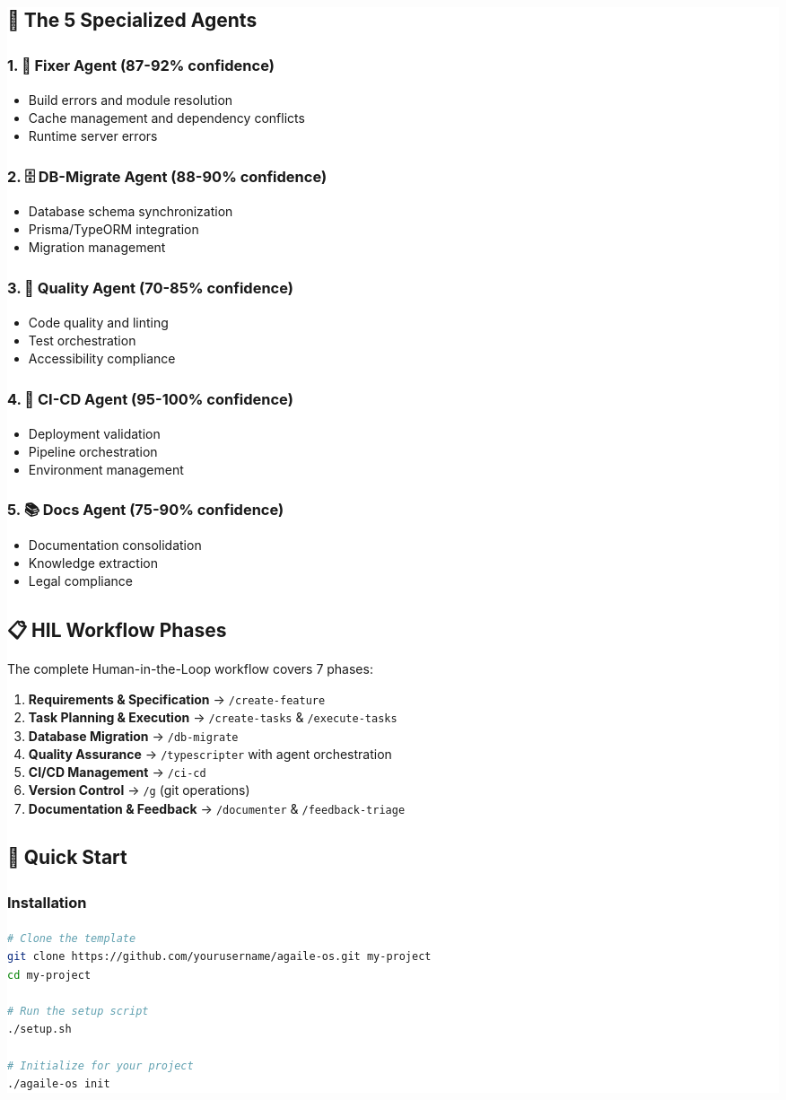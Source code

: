 ## 🎯 The 5 Specialized Agents

### 1. 🔧 **Fixer Agent** (87-92% confidence)
- Build errors and module resolution
- Cache management and dependency conflicts
- Runtime server errors

### 2. 🗄️ **DB-Migrate Agent** (88-90% confidence)
- Database schema synchronization
- Prisma/TypeORM integration
- Migration management

### 3. 🎯 **Quality Agent** (70-85% confidence)
- Code quality and linting
- Test orchestration
- Accessibility compliance

### 4. 🚀 **CI-CD Agent** (95-100% confidence)
- Deployment validation
- Pipeline orchestration
- Environment management

### 5. 📚 **Docs Agent** (75-90% confidence)
- Documentation consolidation
- Knowledge extraction
- Legal compliance

## 📋 HIL Workflow Phases

The complete Human-in-the-Loop workflow covers 7 phases:

1. **Requirements & Specification** → `/create-feature`
2. **Task Planning & Execution** → `/create-tasks` & `/execute-tasks`
3. **Database Migration** → `/db-migrate`
4. **Quality Assurance** → `/typescripter` with agent orchestration
5. **CI/CD Management** → `/ci-cd`
6. **Version Control** → `/g` (git operations)
7. **Documentation & Feedback** → `/documenter` & `/feedback-triage`

## 🚀 Quick Start

### Installation

```bash
# Clone the template
git clone https://github.com/yourusername/agaile-os.git my-project
cd my-project

# Run the setup script
./setup.sh

# Initialize for your project
./agaile-os init
```
